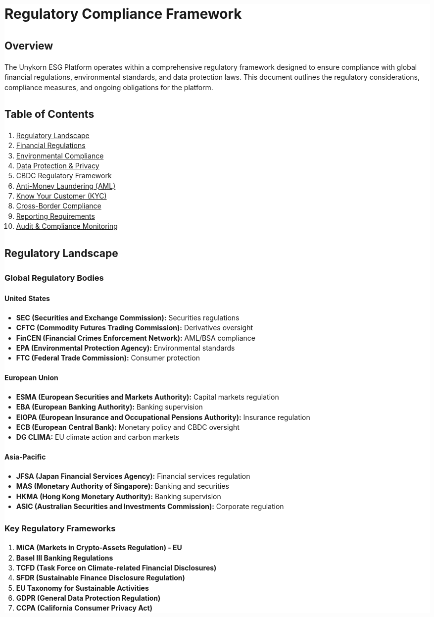 # Regulatory Compliance Framework

## Overview

The Unykorn ESG Platform operates within a comprehensive regulatory framework designed to ensure compliance with global financial regulations, environmental standards, and data protection laws. This document outlines the regulatory considerations, compliance measures, and ongoing obligations for the platform.

## Table of Contents

1. [Regulatory Landscape](#regulatory-landscape)
2. [Financial Regulations](#financial-regulations)
3. [Environmental Compliance](#environmental-compliance)
4. [Data Protection & Privacy](#data-protection--privacy)
5. [CBDC Regulatory Framework](#cbdc-regulatory-framework)
6. [Anti-Money Laundering (AML)](#anti-money-laundering-aml)
7. [Know Your Customer (KYC)](#know-your-customer-kyc)
8. [Cross-Border Compliance](#cross-border-compliance)
9. [Reporting Requirements](#reporting-requirements)
10. [Audit & Compliance Monitoring](#audit--compliance-monitoring)

## Regulatory Landscape

### Global Regulatory Bodies

#### United States
- **SEC (Securities and Exchange Commission):** Securities regulations
- **CFTC (Commodity Futures Trading Commission):** Derivatives oversight
- **FinCEN (Financial Crimes Enforcement Network):** AML/BSA compliance
- **EPA (Environmental Protection Agency):** Environmental standards
- **FTC (Federal Trade Commission):** Consumer protection

#### European Union
- **ESMA (European Securities and Markets Authority):** Capital markets regulation
- **EBA (European Banking Authority):** Banking supervision
- **EIOPA (European Insurance and Occupational Pensions Authority):** Insurance regulation
- **ECB (European Central Bank):** Monetary policy and CBDC oversight
- **DG CLIMA:** EU climate action and carbon markets

#### Asia-Pacific
- **JFSA (Japan Financial Services Agency):** Financial services regulation
- **MAS (Monetary Authority of Singapore):** Banking and securities
- **HKMA (Hong Kong Monetary Authority):** Banking supervision
- **ASIC (Australian Securities and Investments Commission):** Corporate regulation

### Key Regulatory Frameworks

1. **MiCA (Markets in Crypto-Assets Regulation) - EU**
2. **Basel III Banking Regulations**
3. **TCFD (Task Force on Climate-related Financial Disclosures)**
4. **SFDR (Sustainable Finance Disclosure Regulation)**
5. **EU Taxonomy for Sustainable Activities**
6. **GDPR (General Data Protection Regulation)**
7. **CCPA (California Consumer Privacy Act)**
